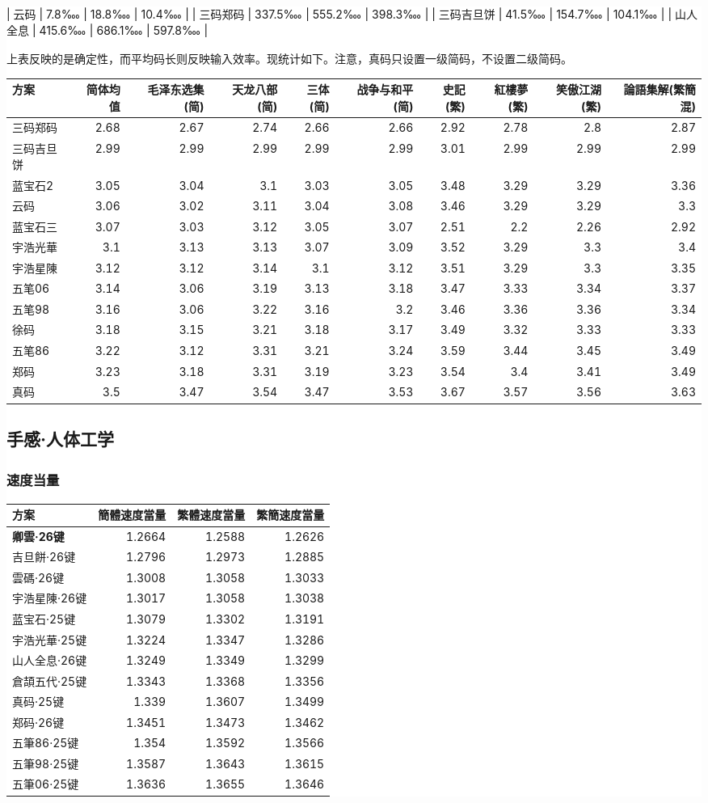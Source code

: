 | 云码       | 7.8‱             | 18.8‱            | 10.4‱              |
| 三码郑码   | 337.5‱           | 555.2‱           | 398.3‱             |
| 三码吉旦饼 | 41.5‱            | 154.7‱           | 104.1‱             |
| 山人全息   | 415.6‱           | 686.1‱           | 597.8‱             |

上表反映的是确定性，而平均码长则反映输入效率。现统计如下。注意，真码只设置一级简码，不设置二级简码。

| 方案       | 简体均值 | 毛泽东选集(简) | 天龙八部(简) | 三体(简) | 战争与和平(简) | 史記(繁) | 紅樓夢(繁) | 笑傲江湖(繁) | 論語集解(繁簡混) |
| :--------- | -------: | -------------: | -----------: | -------: | -------------: | -------: | ---------: | -----------: | ---------------: |
| 三码郑码   |     2.68 |           2.67 |         2.74 |     2.66 |           2.66 |     2.92 |       2.78 |          2.8 |             2.87 |
| 三码吉旦饼 |     2.99 |           2.99 |         2.99 |     2.99 |           2.99 |     3.01 |       2.99 |         2.99 |             2.99 |
| 蓝宝石2    |     3.05 |           3.04 |          3.1 |     3.03 |           3.05 |     3.48 |       3.29 |         3.29 |             3.36 |
| 云码       |     3.06 |           3.02 |         3.11 |     3.04 |           3.08 |     3.46 |       3.29 |         3.29 |              3.3 |
| 蓝宝石三   |     3.07 |           3.03 |         3.12 |     3.05 |           3.07 |     2.51 |        2.2 |         2.26 |             2.92 |
| 宇浩光華   |      3.1 |           3.13 |         3.13 |     3.07 |           3.09 |     3.52 |       3.29 |          3.3 |              3.4 |
| 宇浩星陳   |     3.12 |           3.12 |         3.14 |      3.1 |           3.12 |     3.51 |       3.29 |          3.3 |             3.35 |
| 五笔06     |     3.14 |           3.06 |         3.19 |     3.13 |           3.18 |     3.47 |       3.33 |         3.34 |             3.37 |
| 五笔98     |     3.16 |           3.06 |         3.22 |     3.16 |            3.2 |     3.46 |       3.36 |         3.36 |             3.34 |
| 徐码       |     3.18 |           3.15 |         3.21 |     3.18 |           3.17 |     3.49 |       3.32 |         3.33 |             3.33 |
| 五笔86     |     3.22 |           3.12 |         3.31 |     3.21 |           3.24 |     3.59 |       3.44 |         3.45 |             3.49 |
| 郑码       |     3.23 |           3.18 |         3.31 |     3.19 |           3.23 |     3.54 |        3.4 |         3.41 |             3.49 |
| 真码       |      3.5 |           3.47 |         3.54 |     3.47 |           3.53 |     3.67 |       3.57 |         3.56 |             3.63 |

## 手感·人体工学

### 速度当量

| 方案          | 簡體速度當量 | 繁體速度當量 | 繁簡速度當量 |
| :------------ | -----------: | -----------: | -----------: |
| **卿雲·26键** |       1.2664 |       1.2588 |       1.2626 |
| 吉旦餅·26键   |       1.2796 |       1.2973 |       1.2885 |
| 雲碼·26键     |       1.3008 |       1.3058 |       1.3033 |
| 宇浩星陳·26键 |       1.3017 |       1.3058 |       1.3038 |
| 蓝宝石·25键   |       1.3079 |       1.3302 |       1.3191 |
| 宇浩光華·25键 |       1.3224 |       1.3347 |       1.3286 |
| 山人全息·26键 |       1.3249 |       1.3349 |       1.3299 |
| 倉頡五代·25键 |       1.3343 |       1.3368 |       1.3356 |
| 真码·25键     |        1.339 |       1.3607 |       1.3499 |
| 郑码·26键     |       1.3451 |       1.3473 |       1.3462 |
| 五筆86·25键   |        1.354 |       1.3592 |       1.3566 |
| 五筆98·25键   |       1.3587 |       1.3643 |       1.3615 |
| 五筆06·25键   |       1.3636 |       1.3655 |       1.3646 |